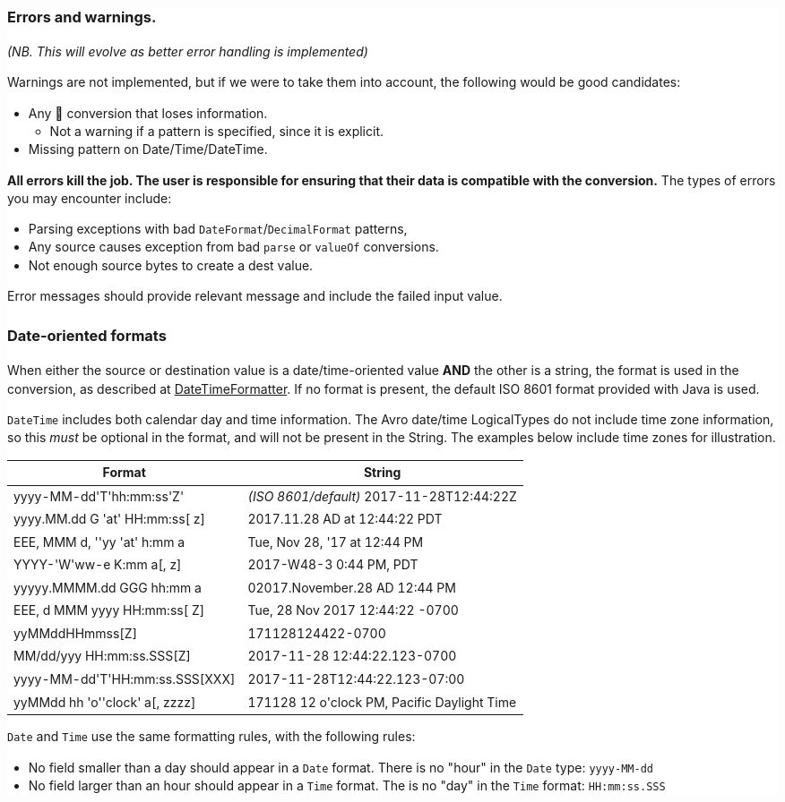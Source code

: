 ### Errors and warnings.

*(NB. This will evolve as better error handling is implemented)*

Warnings are not implemented, but if we were to take them into account, the following would be good candidates:
* Any :large_orange_diamond: conversion that loses information.
  * Not a warning if a pattern is specified, since it is explicit.
* Missing pattern on Date/Time/DateTime.

**All errors kill the job.  The user is responsible for ensuring that their data is compatible with the conversion.** 
The types of errors you may encounter include:
* Parsing exceptions with bad `DateFormat`/`DecimalFormat` patterns,
* Any source causes exception from bad `parse` or `valueOf` conversions.
* Not enough source bytes to create a dest value.

Error messages should provide relevant message and include the failed input value.

### Date-oriented formats

When either the source or destination value is a date/time-oriented value **AND** the other is a string, the format is used
in the conversion, as described at [DateTimeFormatter][DateTimeFormatter].  If no format is present, the default ISO 8601
format provided with Java is used.

`DateTime` includes both calendar day and time information. The Avro date/time LogicalTypes do not include time zone
information, so this *must* be optional in the format, and will not be present in the String.  The examples below include
time zones for illustration. 

| Format | String |
| --- | --- |
|yyyy-MM-dd'T'hh:mm:ss'Z' | *(ISO 8601/default)* 2017-11-28T12:44:22Z |
|yyyy.MM.dd G 'at' HH:mm:ss[ z] | 2017.11.28 AD at 12:44:22 PDT |
|EEE, MMM d, ''yy 'at' h:mm a| Tue, Nov 28, '17 at 12:44 PM |
|YYYY-'W'ww-e K:mm a[, z] | 2017-W48-3 0:44 PM, PDT |
|yyyyy.MMMM.dd GGG hh:mm a | 02017.November.28 AD 12:44 PM |
|EEE, d MMM yyyy HH:mm:ss[ Z] | Tue, 28 Nov 2017 12:44:22 -0700 |
|yyMMddHHmmss[Z] | 171128124422-0700 |
|MM/dd/yyy HH:mm:ss.SSS[Z] | 2017-11-28 12:44:22.123-0700 |
|yyyy-MM-dd'T'HH:mm:ss.SSS[XXX] | 2017-11-28T12:44:22.123-07:00 |
|yyMMdd hh 'o''clock' a[, zzzz] | 171128 12 o'clock PM, Pacific Daylight Time |

`Date` and `Time` use the same formatting rules, with the following rules:
* No field smaller than a day should appear in a `Date` format.  There is no "hour" in the `Date` type: `yyyy-MM-dd`
* No field larger than an hour should appear in a `Time` format.  The is no "day" in the `Time` format: `HH:mm:ss.SSS`


[DateTimeFormatter]: https://docs.oracle.com/javase/8/docs/api/java/time/format/DateTimeFormatter.html
[DecimalFormat]: https://docs.oracle.com/javase/8/docs/api/java/text/DecimalFormat.html 
[Avro]: https://avro.apache.org/docs/1.8.2/spec.html